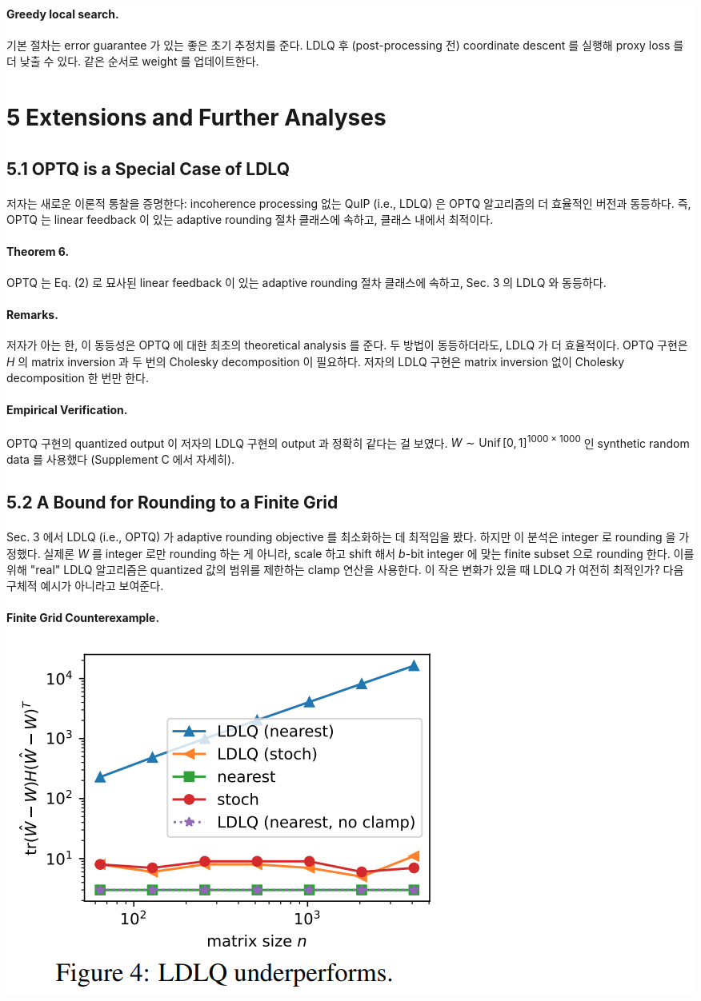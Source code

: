 #### Greedy local search.

기본 절차는 error guarantee 가 있는 좋은 초기 추정치를 준다. LDLQ 후 (post-processing 전) coordinate descent 를 실행해 proxy loss 를 더 낮출 수 있다. 같은 순서로 weight 를 업데이트한다.

# 5 Extensions and Further Analyses

## 5.1 OPTQ is a Special Case of LDLQ

저자는 새로운 이론적 통찰을 증명한다: incoherence processing 없는 QuIP (i.e., LDLQ) 은 OPTQ 알고리즘의 더 효율적인 버전과 동등하다. 즉, OPTQ 는 linear feedback 이 있는 adaptive rounding 절차 클래스에 속하고, 클래스 내에서 최적이다.

#### Theorem 6.

OPTQ 는 Eq. (2) 로 묘사된 linear feedback 이 있는 adaptive rounding 절차 클래스에 속하고, Sec. 3 의 LDLQ 와 동등하다.

#### Remarks.

저자가 아는 한, 이 동등성은 OPTQ 에 대한 최초의 theoretical analysis 를 준다. 두 방법이 동등하더라도, LDLQ 가 더 효율적이다. OPTQ 구현은 $H$ 의 matrix inversion 과 두 번의 Cholesky decomposition 이 필요하다. 저자의 LDLQ 구현은 matrix inversion 없이 Cholesky decomposition 한 번만 한다.

#### Empirical Verification.

OPTQ 구현의 quantized output 이 저자의 LDLQ 구현의 output 과 정확히 같다는 걸 보였다. $W \sim \operatorname{Unif}[0,1]^{1000 \times 1000}$ 인 synthetic random data 를 사용했다 (Supplement C 에서 자세히).

## 5.2 A Bound for Rounding to a Finite Grid

Sec. 3 에서 LDLQ (i.e., OPTQ) 가 adaptive rounding objective 를 최소화하는 데 최적임을 봤다. 하지만 이 분석은 integer 로 rounding 을 가정했다. 실제론 $W$ 를 integer 로만 rounding 하는 게 아니라, scale 하고 shift 해서 $b$-bit integer 에 맞는 finite subset 으로 rounding 한다. 이를 위해 "real" LDLQ 알고리즘은 quantized 값의 범위를 제한하는 clamp 연산을 사용한다. 이 작은 변화가 있을 때 LDLQ 가 여전히 최적인가? 다음 구체적 예시가 아니라고 보여준다.  

#### Finite Grid Counterexample.

![Figure 4](image-88.png)
